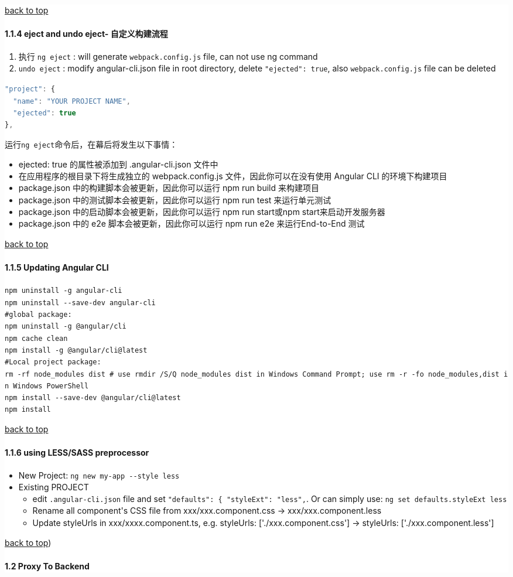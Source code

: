 [back to top](#top)

<h4 id="eject">1.1.4 eject and undo eject- 自定义构建流程</h4>

1. 执行 `ng eject` : will generate `webpack.config.js` file, can not use ng command
2. `undo eject` :  modify angular-cli.json file in root directory, delete `"ejected": true`, also `webpack.config.js` file can be deleted

```javascript
"project": {
  "name": "YOUR PROJECT NAME",
  "ejected": true
},
```

运行`ng eject`命令后，在幕后将发生以下事情：

- ejected: true 的属性被添加到 .angular-cli.json 文件中
- 在应用程序的根目录下将生成独立的 webpack.config.js 文件，因此你可以在没有使用 Angular CLI 的环境下构建项目
- package.json 中的构建脚本会被更新，因此你可以运行 npm run build 来构建项目
- package.json 中的测试脚本会被更新，因此你可以运行 npm run test 来运行单元测试
- package.json 中的启动脚本会被更新，因此你可以运行 npm run start或npm start来启动开发服务器
- package.json 中的 e2e 脚本会被更新，因此你可以运行 npm run e2e 来运行End-to-End 测试

[back to top](#top)

<h4 id="Updating-Angular-CLI">1.1.5 Updating Angular CLI</h4>

```shell
npm uninstall -g angular-cli
npm uninstall --save-dev angular-cli
#global package:
npm uninstall -g @angular/cli
npm cache clean
npm install -g @angular/cli@latest
#Local project package:
rm -rf node_modules dist # use rmdir /S/Q node_modules dist in Windows Command Prompt; use rm -r -fo node_modules,dist in Windows PowerShell
npm install --save-dev @angular/cli@latest
npm install
```

[back to top](#top)

<h4 id="less">1.1.6 using LESS/SASS preprocessor</h4>

- New Project:  `ng new my-app --style less`
- Existing PROJECT
  - edit `.angular-cli.json` file and set `"defaults": { "styleExt": "less",`. Or can simply use: `ng set defaults.styleExt less`
  - Rename all component's CSS file from xxx/xxx.component.css -> xxx/xxx.component.less
  - Update styleUrls in xxx/xxxx.component.ts, e.g. styleUrls: ['./xxx.component.css'] -> styleUrls: ['./xxx.component.less']

[back to top](#top))

<h4 id="Proxy-To-Backend">1.2 Proxy To Backend</h4>
